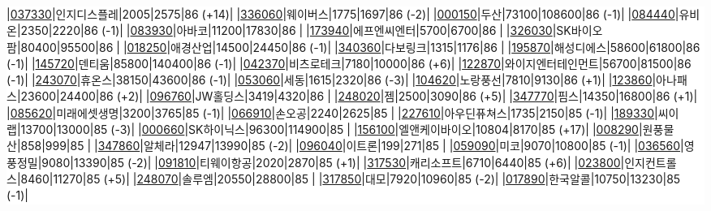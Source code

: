 |[037330](https://finance.daum.net/quotes/A037330)|인지디스플레|2005|2575|86 (+14)|
|[336060](https://finance.daum.net/quotes/A336060)|웨이버스|1775|1697|86 (-2)|
|[000150](https://finance.daum.net/quotes/A000150)|두산|73100|108600|86 (-1)|
|[084440](https://finance.daum.net/quotes/A084440)|유비온|2350|2220|86 (-1)|
|[083930](https://finance.daum.net/quotes/A083930)|아바코|11200|17830|86 |
|[173940](https://finance.daum.net/quotes/A173940)|에프엔씨엔터|5700|6700|86 |
|[326030](https://finance.daum.net/quotes/A326030)|SK바이오팜|80400|95500|86 |
|[018250](https://finance.daum.net/quotes/A018250)|애경산업|14500|24450|86 (-1)|
|[340360](https://finance.daum.net/quotes/A340360)|다보링크|1315|1176|86 |
|[195870](https://finance.daum.net/quotes/A195870)|해성디에스|58600|61800|86 (-1)|
|[145720](https://finance.daum.net/quotes/A145720)|덴티움|85800|140400|86 (-1)|
|[042370](https://finance.daum.net/quotes/A042370)|비츠로테크|7180|10000|86 (+6)|
|[122870](https://finance.daum.net/quotes/A122870)|와이지엔터테인먼트|56700|81500|86 (-1)|
|[243070](https://finance.daum.net/quotes/A243070)|휴온스|38150|43600|86 (-1)|
|[053060](https://finance.daum.net/quotes/A053060)|세동|1615|2320|86 (-3)|
|[104620](https://finance.daum.net/quotes/A104620)|노랑풍선|7810|9130|86 (+1)|
|[123860](https://finance.daum.net/quotes/A123860)|아나패스|23600|24400|86 (+2)|
|[096760](https://finance.daum.net/quotes/A096760)|JW홀딩스|3419|4320|86 |
|[248020](https://finance.daum.net/quotes/A248020)|젬|2500|3090|86 (+5)|
|[347770](https://finance.daum.net/quotes/A347770)|핌스|14350|16800|86 (+1)|
|[085620](https://finance.daum.net/quotes/A085620)|미래에셋생명|3200|3765|85 (-1)|
|[066910](https://finance.daum.net/quotes/A066910)|손오공|2240|2625|85 |
|[227610](https://finance.daum.net/quotes/A227610)|아우딘퓨쳐스|1735|2150|85 (-1)|
|[189330](https://finance.daum.net/quotes/A189330)|씨이랩|13700|13000|85 (-3)|
|[000660](https://finance.daum.net/quotes/A000660)|SK하이닉스|96300|114900|85 |
|[156100](https://finance.daum.net/quotes/A156100)|엘앤케이바이오|10804|8170|85 (+17)|
|[008290](https://finance.daum.net/quotes/A008290)|원풍물산|858|999|85 |
|[347860](https://finance.daum.net/quotes/A347860)|알체라|12947|13990|85 (-2)|
|[096040](https://finance.daum.net/quotes/A096040)|이트론|199|271|85 |
|[059090](https://finance.daum.net/quotes/A059090)|미코|9070|10800|85 (-1)|
|[036560](https://finance.daum.net/quotes/A036560)|영풍정밀|9080|13390|85 (-2)|
|[091810](https://finance.daum.net/quotes/A091810)|티웨이항공|2020|2870|85 (+1)|
|[317530](https://finance.daum.net/quotes/A317530)|캐리소프트|6710|6440|85 (+6)|
|[023800](https://finance.daum.net/quotes/A023800)|인지컨트롤스|8460|11270|85 (+5)|
|[248070](https://finance.daum.net/quotes/A248070)|솔루엠|20550|28800|85 |
|[317850](https://finance.daum.net/quotes/A317850)|대모|7920|10960|85 (-2)|
|[017890](https://finance.daum.net/quotes/A017890)|한국알콜|10750|13230|85 (-1)|